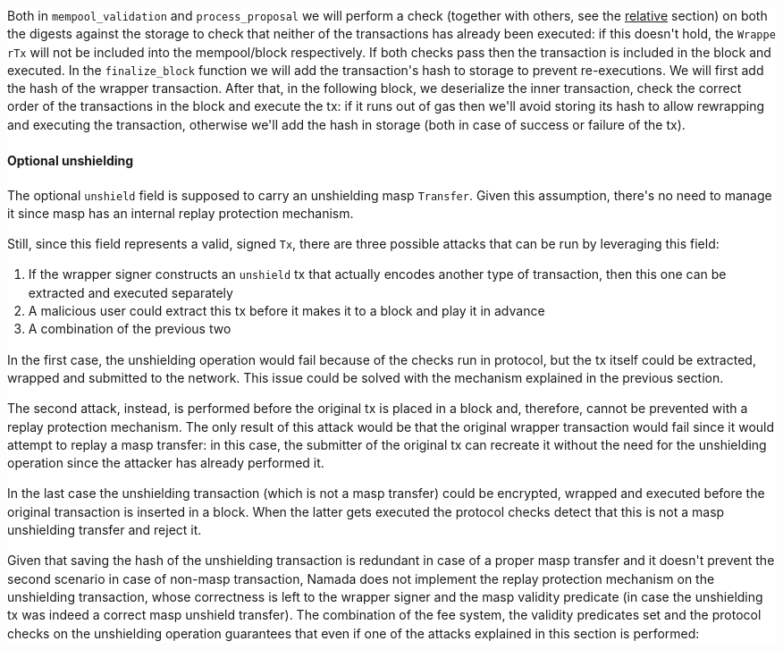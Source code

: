 Both in `mempool_validation` and `process_proposal` we will perform a check
(together with others, see the [relative](#wrapper-checks) section) on both the
digests against the storage to check that neither of the transactions has
already been executed: if this doesn't hold, the `WrapperTx` will not be
included into the mempool/block respectively. If both checks pass then the
transaction is included in the block and executed. In the `finalize_block`
function we will add the transaction's hash to storage to prevent re-executions.
We will first add the hash of the wrapper transaction. After that, in the
following block, we deserialize the inner transaction, check the correct order
of the transactions in the block and execute the tx: if it runs out of gas then
we'll avoid storing its hash to allow rewrapping and executing the transaction,
otherwise we'll add the hash in storage (both in case of success or failure of
the tx).

#### Optional unshielding

The optional `unshield` field is supposed to carry an unshielding masp
`Transfer`. Given this assumption, there's no need to manage it since masp has
an internal replay protection mechanism.

Still, since this field represents a valid, signed `Tx`, there are three
possible attacks that can be run by leveraging this field:

1. If the wrapper signer constructs an `unshield` tx that actually encodes
   another type of transaction, then this one can be extracted and executed
   separately
2. A malicious user could extract this tx before it makes it to a block and play
   it in advance
3. A combination of the previous two

In the first case, the unshielding operation would fail because of the checks
run in protocol, but the tx itself could be extracted, wrapped and submitted to
the network. This issue could be solved with the mechanism explained in the
previous section.

The second attack, instead, is performed before the original tx is placed in a
block and, therefore, cannot be prevented with a replay protection mechanism.
The only result of this attack would be that the original wrapper transaction
would fail since it would attempt to replay a masp transfer: in this case, the
submitter of the original tx can recreate it without the need for the
unshielding operation since the attacker has already performed it.

In the last case the unshielding transaction (which is not a masp transfer)
could be encrypted, wrapped and executed before the original transaction is
inserted in a block. When the latter gets executed the protocol checks detect
that this is not a masp unshielding transfer and reject it.

Given that saving the hash of the unshielding transaction is redundant in case
of a proper masp transfer and it doesn't prevent the second scenario in case of
non-masp transaction, Namada does not implement the replay protection mechanism
on the unshielding transaction, whose correctness is left to the wrapper signer
and the masp validity predicate (in case the unshielding tx was indeed a correct
masp unshield transfer). The combination of the fee system, the validity
predicates set and the protocol checks on the unshielding operation guarantees
that even if one of the attacks explained in this section is performed:
